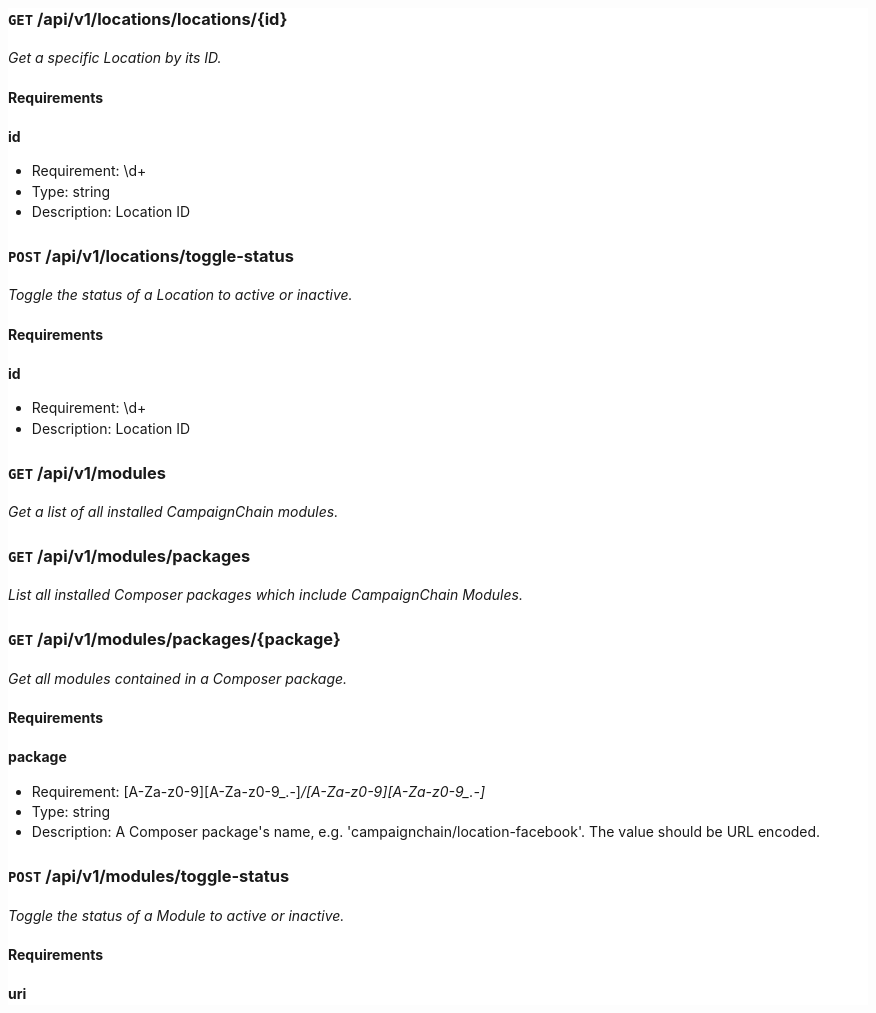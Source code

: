 
### `GET` /api/v1/locations/locations/{id} ###

_Get a specific Location by its ID._

#### Requirements ####

**id**

  - Requirement: \d+
  - Type: string
  - Description: Location ID


### `POST` /api/v1/locations/toggle-status ###

_Toggle the status of a Location to active or inactive._

#### Requirements ####

**id**

  - Requirement: \d+
  - Description: Location ID


### `GET` /api/v1/modules ###

_Get a list of all installed CampaignChain modules._


### `GET` /api/v1/modules/packages ###

_List all installed Composer packages which include CampaignChain Modules._


### `GET` /api/v1/modules/packages/{package} ###

_Get all modules contained in a Composer package._

#### Requirements ####

**package**

  - Requirement: [A-Za-z0-9][A-Za-z0-9_.-]*\/[A-Za-z0-9][A-Za-z0-9_.-]*
  - Type: string
  - Description: A Composer package's name, e.g. 'campaignchain/location-facebook'. The value should be URL encoded.


### `POST` /api/v1/modules/toggle-status ###

_Toggle the status of a Module to active or inactive._

#### Requirements ####

**uri**
